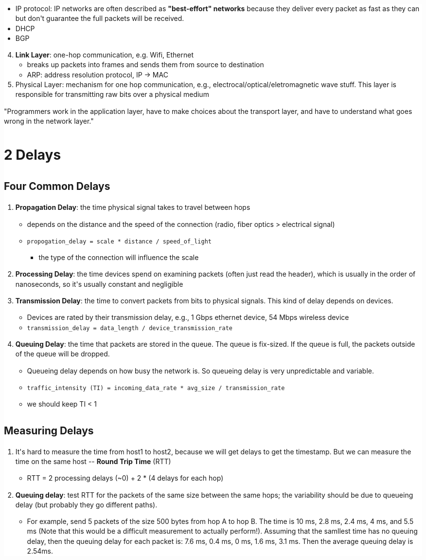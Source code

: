    - IP protocol: IP networks are often described as **"best-effort" networks** because they deliver every packet as fast as they can but don't guarantee the full packets will be received.
   - DHCP
   - BGP
4. **Link Layer**: one-hop communication, e.g. Wifi, Ethernet
   - breaks up packets into frames and sends them from source to destination
   - ARP: address resolution protocol, IP -> MAC
5. Physical Layer: mechanism for one hop communication, e.g., electrocal/optical/eletromagnetic wave stuff. This layer is responsible for transmitting raw bits over a physical medium

"Programmers work in the application layer, have to make choices about the transport layer, and have to understand what goes wrong in the network layer."

# 2 Delays

## Four Common Delays

1. **Propagation Delay**: the time physical signal takes to travel between hops
   - depends on the distance and the speed of the connection (radio, fiber optics > electrical signal)
   
   - `propogation_delay = scale * distance / speed_of_light`
     - the type of the connection will influence the scale
   
2. **Processing Delay**: the time devices spend on examining packets (often just read the header), which is usually in the order of nanoseconds, so it's usually constant and negligible
   
3. **Transmission Delay**: the time to convert packets from bits to physical signals. This kind of delay depends on devices.
   - Devices are rated by their transmission delay, e.g., 1 Gbps ethernet device, 54 Mbps wireless device
   - `transmission_delay = data_length / device_transmission_rate`
   
4. **Queuing Delay**: the time that packets are stored in the queue. The queue is fix-sized. If the queue is full, the packets outside of the queue will be dropped. 
   - Queueing delay depends on how busy the network is. So queueing delay is very unpredictable and variable.
   
   - `traffic_intensity (TI) = incoming_data_rate * avg_size / transmission_rate`
   - we should keep TI < 1

## Measuring Delays

1. It's hard to measure the time from host1 to host2, because we will get delays to get the timestamp. But we can measure the time on the same host -- **Round Trip Time** (RTT)
   - RTT = 2 processing delays (~0) + 2 * (4 delays for each hop)

2. **Queuing delay**: test RTT for the packets of the same size between the same hops; the variability should be due to queueing delay (but probably they go different paths). 

   - For example, send 5 packets of the size 500 bytes from hop A to hop B. The time is 10 ms, 2.8 ms, 2.4 ms, 4 ms, and 5.5 ms (Note that this would be a difficult measurement to actually perform!). Assuming that the samllest time has no queuing delay, then the queuing delay for each packet is: 7.6 ms, 0.4 ms, 0 ms, 1.6 ms, 3.1 ms. Then the average queuing delay is 2.54ms.
